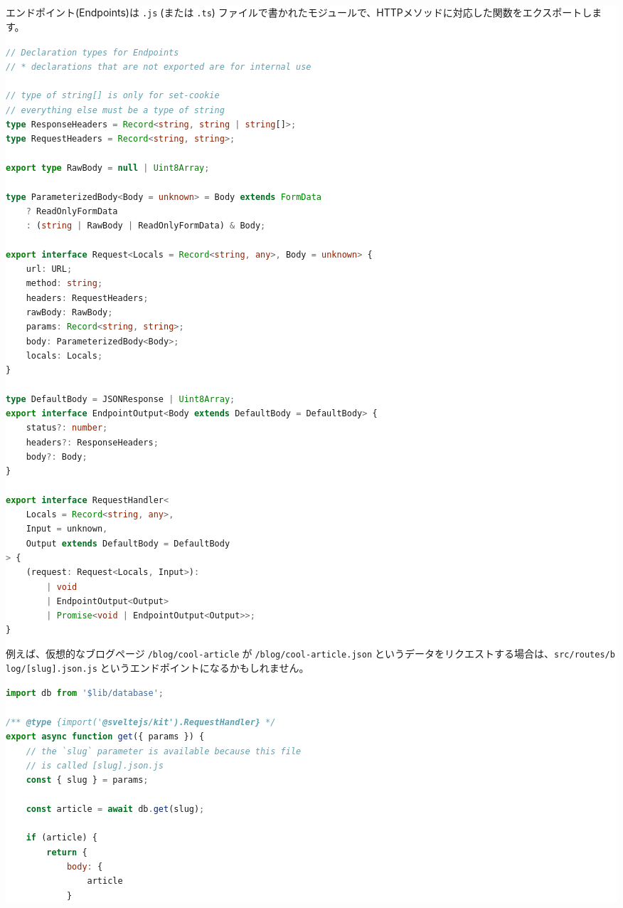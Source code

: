 エンドポイント(Endpoints)は `.js` (または `.ts`) ファイルで書かれたモジュールで、HTTPメソッドに対応した関数をエクスポートします。

```ts
// Declaration types for Endpoints
// * declarations that are not exported are for internal use

// type of string[] is only for set-cookie
// everything else must be a type of string
type ResponseHeaders = Record<string, string | string[]>;
type RequestHeaders = Record<string, string>;

export type RawBody = null | Uint8Array;

type ParameterizedBody<Body = unknown> = Body extends FormData
	? ReadOnlyFormData
	: (string | RawBody | ReadOnlyFormData) & Body;

export interface Request<Locals = Record<string, any>, Body = unknown> {
	url: URL;
	method: string;
	headers: RequestHeaders;
	rawBody: RawBody;
	params: Record<string, string>;
	body: ParameterizedBody<Body>;
	locals: Locals;
}

type DefaultBody = JSONResponse | Uint8Array;
export interface EndpointOutput<Body extends DefaultBody = DefaultBody> {
	status?: number;
	headers?: ResponseHeaders;
	body?: Body;
}

export interface RequestHandler<
	Locals = Record<string, any>,
	Input = unknown,
	Output extends DefaultBody = DefaultBody
> {
	(request: Request<Locals, Input>):
		| void
		| EndpointOutput<Output>
		| Promise<void | EndpointOutput<Output>>;
}
```

例えば、仮想的なブログページ `/blog/cool-article` が `/blog/cool-article.json` というデータをリクエストする場合は、`src/routes/blog/[slug].json.js` というエンドポイントになるかもしれません。

```js
import db from '$lib/database';

/** @type {import('@sveltejs/kit').RequestHandler} */
export async function get({ params }) {
	// the `slug` parameter is available because this file
	// is called [slug].json.js
	const { slug } = params;

	const article = await db.get(slug);

	if (article) {
		return {
			body: {
				article
			}
```